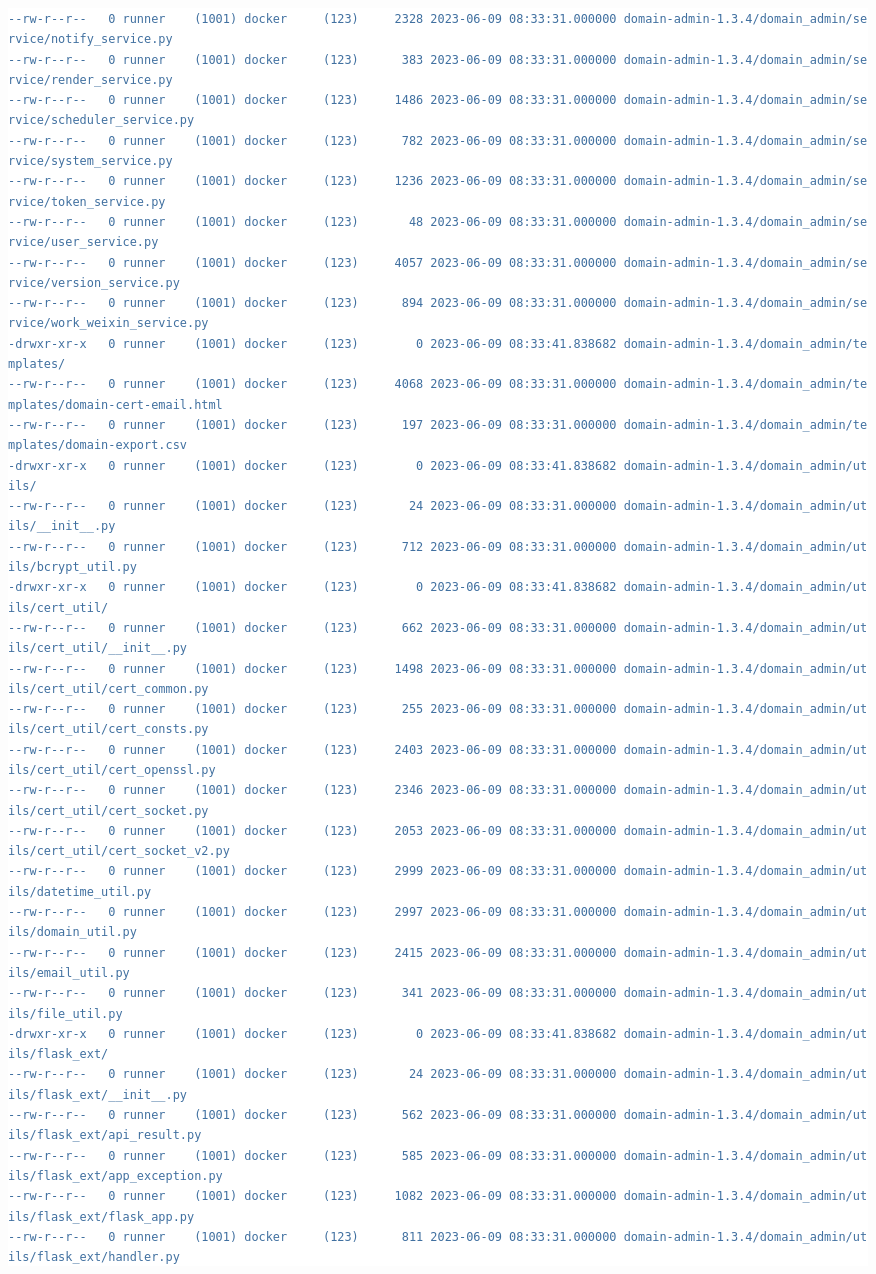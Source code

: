 ```diff
--rw-r--r--   0 runner    (1001) docker     (123)     2328 2023-06-09 08:33:31.000000 domain-admin-1.3.4/domain_admin/service/notify_service.py
--rw-r--r--   0 runner    (1001) docker     (123)      383 2023-06-09 08:33:31.000000 domain-admin-1.3.4/domain_admin/service/render_service.py
--rw-r--r--   0 runner    (1001) docker     (123)     1486 2023-06-09 08:33:31.000000 domain-admin-1.3.4/domain_admin/service/scheduler_service.py
--rw-r--r--   0 runner    (1001) docker     (123)      782 2023-06-09 08:33:31.000000 domain-admin-1.3.4/domain_admin/service/system_service.py
--rw-r--r--   0 runner    (1001) docker     (123)     1236 2023-06-09 08:33:31.000000 domain-admin-1.3.4/domain_admin/service/token_service.py
--rw-r--r--   0 runner    (1001) docker     (123)       48 2023-06-09 08:33:31.000000 domain-admin-1.3.4/domain_admin/service/user_service.py
--rw-r--r--   0 runner    (1001) docker     (123)     4057 2023-06-09 08:33:31.000000 domain-admin-1.3.4/domain_admin/service/version_service.py
--rw-r--r--   0 runner    (1001) docker     (123)      894 2023-06-09 08:33:31.000000 domain-admin-1.3.4/domain_admin/service/work_weixin_service.py
-drwxr-xr-x   0 runner    (1001) docker     (123)        0 2023-06-09 08:33:41.838682 domain-admin-1.3.4/domain_admin/templates/
--rw-r--r--   0 runner    (1001) docker     (123)     4068 2023-06-09 08:33:31.000000 domain-admin-1.3.4/domain_admin/templates/domain-cert-email.html
--rw-r--r--   0 runner    (1001) docker     (123)      197 2023-06-09 08:33:31.000000 domain-admin-1.3.4/domain_admin/templates/domain-export.csv
-drwxr-xr-x   0 runner    (1001) docker     (123)        0 2023-06-09 08:33:41.838682 domain-admin-1.3.4/domain_admin/utils/
--rw-r--r--   0 runner    (1001) docker     (123)       24 2023-06-09 08:33:31.000000 domain-admin-1.3.4/domain_admin/utils/__init__.py
--rw-r--r--   0 runner    (1001) docker     (123)      712 2023-06-09 08:33:31.000000 domain-admin-1.3.4/domain_admin/utils/bcrypt_util.py
-drwxr-xr-x   0 runner    (1001) docker     (123)        0 2023-06-09 08:33:41.838682 domain-admin-1.3.4/domain_admin/utils/cert_util/
--rw-r--r--   0 runner    (1001) docker     (123)      662 2023-06-09 08:33:31.000000 domain-admin-1.3.4/domain_admin/utils/cert_util/__init__.py
--rw-r--r--   0 runner    (1001) docker     (123)     1498 2023-06-09 08:33:31.000000 domain-admin-1.3.4/domain_admin/utils/cert_util/cert_common.py
--rw-r--r--   0 runner    (1001) docker     (123)      255 2023-06-09 08:33:31.000000 domain-admin-1.3.4/domain_admin/utils/cert_util/cert_consts.py
--rw-r--r--   0 runner    (1001) docker     (123)     2403 2023-06-09 08:33:31.000000 domain-admin-1.3.4/domain_admin/utils/cert_util/cert_openssl.py
--rw-r--r--   0 runner    (1001) docker     (123)     2346 2023-06-09 08:33:31.000000 domain-admin-1.3.4/domain_admin/utils/cert_util/cert_socket.py
--rw-r--r--   0 runner    (1001) docker     (123)     2053 2023-06-09 08:33:31.000000 domain-admin-1.3.4/domain_admin/utils/cert_util/cert_socket_v2.py
--rw-r--r--   0 runner    (1001) docker     (123)     2999 2023-06-09 08:33:31.000000 domain-admin-1.3.4/domain_admin/utils/datetime_util.py
--rw-r--r--   0 runner    (1001) docker     (123)     2997 2023-06-09 08:33:31.000000 domain-admin-1.3.4/domain_admin/utils/domain_util.py
--rw-r--r--   0 runner    (1001) docker     (123)     2415 2023-06-09 08:33:31.000000 domain-admin-1.3.4/domain_admin/utils/email_util.py
--rw-r--r--   0 runner    (1001) docker     (123)      341 2023-06-09 08:33:31.000000 domain-admin-1.3.4/domain_admin/utils/file_util.py
-drwxr-xr-x   0 runner    (1001) docker     (123)        0 2023-06-09 08:33:41.838682 domain-admin-1.3.4/domain_admin/utils/flask_ext/
--rw-r--r--   0 runner    (1001) docker     (123)       24 2023-06-09 08:33:31.000000 domain-admin-1.3.4/domain_admin/utils/flask_ext/__init__.py
--rw-r--r--   0 runner    (1001) docker     (123)      562 2023-06-09 08:33:31.000000 domain-admin-1.3.4/domain_admin/utils/flask_ext/api_result.py
--rw-r--r--   0 runner    (1001) docker     (123)      585 2023-06-09 08:33:31.000000 domain-admin-1.3.4/domain_admin/utils/flask_ext/app_exception.py
--rw-r--r--   0 runner    (1001) docker     (123)     1082 2023-06-09 08:33:31.000000 domain-admin-1.3.4/domain_admin/utils/flask_ext/flask_app.py
--rw-r--r--   0 runner    (1001) docker     (123)      811 2023-06-09 08:33:31.000000 domain-admin-1.3.4/domain_admin/utils/flask_ext/handler.py
```